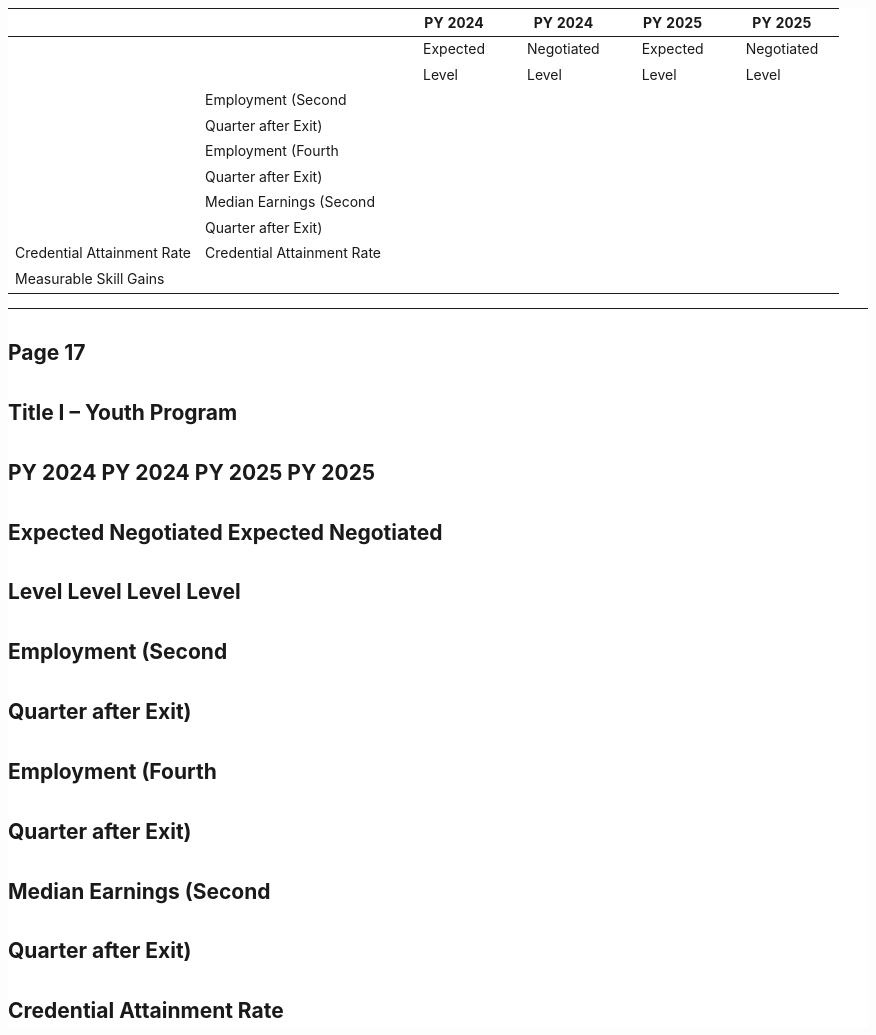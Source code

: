 

|  |  |  |  | PY 2024 |  |  | PY 2024 |  |  | PY 2025 |  |  | PY 2025 |  |
| --- | --- | --- | --- | --- | --- | --- | --- | --- | --- | --- | --- | --- | --- | --- |
|  |  |  |  | Expected |  |  | Negotiated |  |  | Expected |  |  | Negotiated |  |
|  |  |  |  | Level |  |  | Level |  |  | Level |  |  | Level |  |
|  | Employment (Second |  |  |  |  |  |  |  |  |  |  |  |  |  |
|  | Quarter after Exit) |  |  |  |  |  |  |  |  |  |  |  |  |  |
|  | Employment (Fourth |  |  |  |  |  |  |  |  |  |  |  |  |  |
|  | Quarter after Exit) |  |  |  |  |  |  |  |  |  |  |  |  |  |
|  | Median Earnings (Second |  |  |  |  |  |  |  |  |  |  |  |  |  |
|  | Quarter after Exit) |  |  |  |  |  |  |  |  |  |  |  |  |  |
| Credential Attainment Rate | Credential Attainment Rate |  |  |  |  |  |  |  |  |  |  |  |  |  |
| Measurable Skill Gains |  |  |  |  |  |  |  |  |  |  |  |  |  |  |



---
## Page 17







## Title I – Youth Program

## PY 2024   PY 2024  PY 2025   PY 2025
## Expected Negotiated Expected Negotiated
## Level     Level    Level     Level
## Employment (Second
## Quarter after Exit)

## Employment (Fourth
## Quarter after Exit)
## Median Earnings (Second
## Quarter after Exit)
## Credential Attainment Rate
